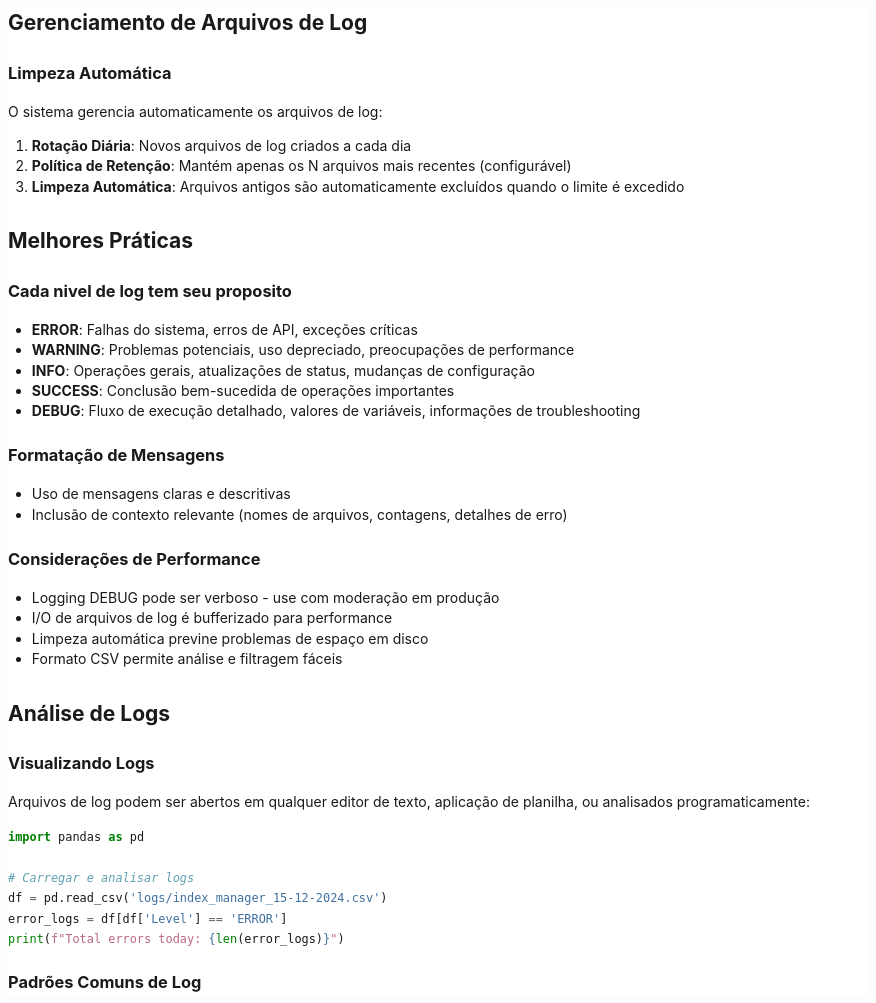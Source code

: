 ## Gerenciamento de Arquivos de Log

### Limpeza Automática

O sistema gerencia automaticamente os arquivos de log:

1. **Rotação Diária**: Novos arquivos de log criados a cada dia
2. **Política de Retenção**: Mantém apenas os N arquivos mais recentes (configurável)
3. **Limpeza Automática**: Arquivos antigos são automaticamente excluídos quando o limite é excedido

## Melhores Práticas

### Cada nivel de log tem seu proposito

- **ERROR**: Falhas do sistema, erros de API, exceções críticas
- **WARNING**: Problemas potenciais, uso depreciado, preocupações de performance
- **INFO**: Operações gerais, atualizações de status, mudanças de configuração
- **SUCCESS**: Conclusão bem-sucedida de operações importantes
- **DEBUG**: Fluxo de execução detalhado, valores de variáveis, informações de troubleshooting

### Formatação de Mensagens

- Uso de mensagens claras e descritivas
- Inclusão de contexto relevante (nomes de arquivos, contagens, detalhes de erro)

### Considerações de Performance

- Logging DEBUG pode ser verboso - use com moderação em produção
- I/O de arquivos de log é bufferizado para performance
- Limpeza automática previne problemas de espaço em disco
- Formato CSV permite análise e filtragem fáceis

## Análise de Logs

### Visualizando Logs

Arquivos de log podem ser abertos em qualquer editor de texto, aplicação de planilha, ou analisados programaticamente:

```python
import pandas as pd

# Carregar e analisar logs
df = pd.read_csv('logs/index_manager_15-12-2024.csv')
error_logs = df[df['Level'] == 'ERROR']
print(f"Total errors today: {len(error_logs)}")
```

### Padrões Comuns de Log

